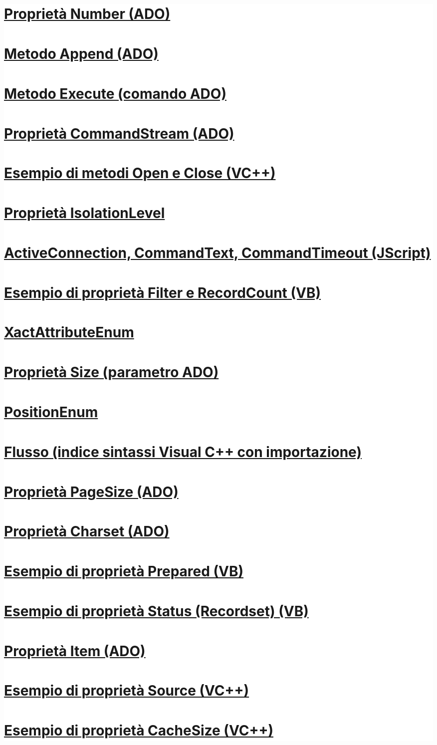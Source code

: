 # [Proprietà Number (ADO)](number-property-ado.md)
# [Metodo Append (ADO)](append-method-ado.md)
# [Metodo Execute (comando ADO)](execute-method-ado-command.md)
# [Proprietà CommandStream (ADO)](commandstream-property-ado.md)
# [Esempio di metodi Open e Close (VC++)](open-and-close-methods-example-vc.md)
# [Proprietà IsolationLevel](isolationlevel-property.md)
# [ActiveConnection, CommandText, CommandTimeout (JScript)](activeconnection-commandtext-timeout-type-size-example-jscript.md)
# [Esempio di proprietà Filter e RecordCount (VB)](filter-and-recordcount-properties-example-vb.md)
# [XactAttributeEnum](xactattributeenum.md)
# [Proprietà Size (parametro ADO)](size-property-ado-parameter.md)
# [PositionEnum](positionenum.md)
# [Flusso (indice sintassi Visual C++ con importazione)](stream-visual-c-syntax-index-with-sharpimport.md)
# [Proprietà PageSize (ADO)](pagesize-property-ado.md)
# [Proprietà Charset (ADO)](charset-property-ado.md)
# [Esempio di proprietà Prepared (VB)](prepared-property-example-vb.md)
# [Esempio di proprietà Status (Recordset) (VB)](status-property-example-recordset-vb.md)
# [Proprietà Item (ADO)](item-property-ado.md)
# [Esempio di proprietà Source (VC++)](source-property-example-vc.md)
# [Esempio di proprietà CacheSize (VC++)](cachesize-property-example-vc.md)